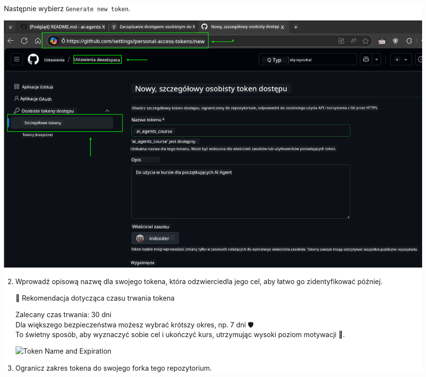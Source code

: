    Następnie wybierz `Generate new token`.

   ![Generate Token](../../../translated_images/fga_new_token.1c1a234afe202ab37483944a291ee80c1868e1e78082fd6bd4180fea5d5a15b4.pl.png)

2. Wprowadź opisową nazwę dla swojego tokena, która odzwierciedla jego cel, aby łatwo go zidentyfikować później.

   🔐 Rekomendacja dotycząca czasu trwania tokena

   Zalecany czas trwania: 30 dni  
   Dla większego bezpieczeństwa możesz wybrać krótszy okres, np. 7 dni 🛡️  
   To świetny sposób, aby wyznaczyć sobie cel i ukończyć kurs, utrzymując wysoki poziom motywacji 🚀.

   ![Token Name and Expiration](../../../translated_images/token-name-expiry-date.a095fb0de63868640a4c82d6b1bbc92b482930a663917a5983a3c7cd1ef86b77.pl.png)

3. Ogranicz zakres tokena do swojego forka tego repozytorium.
